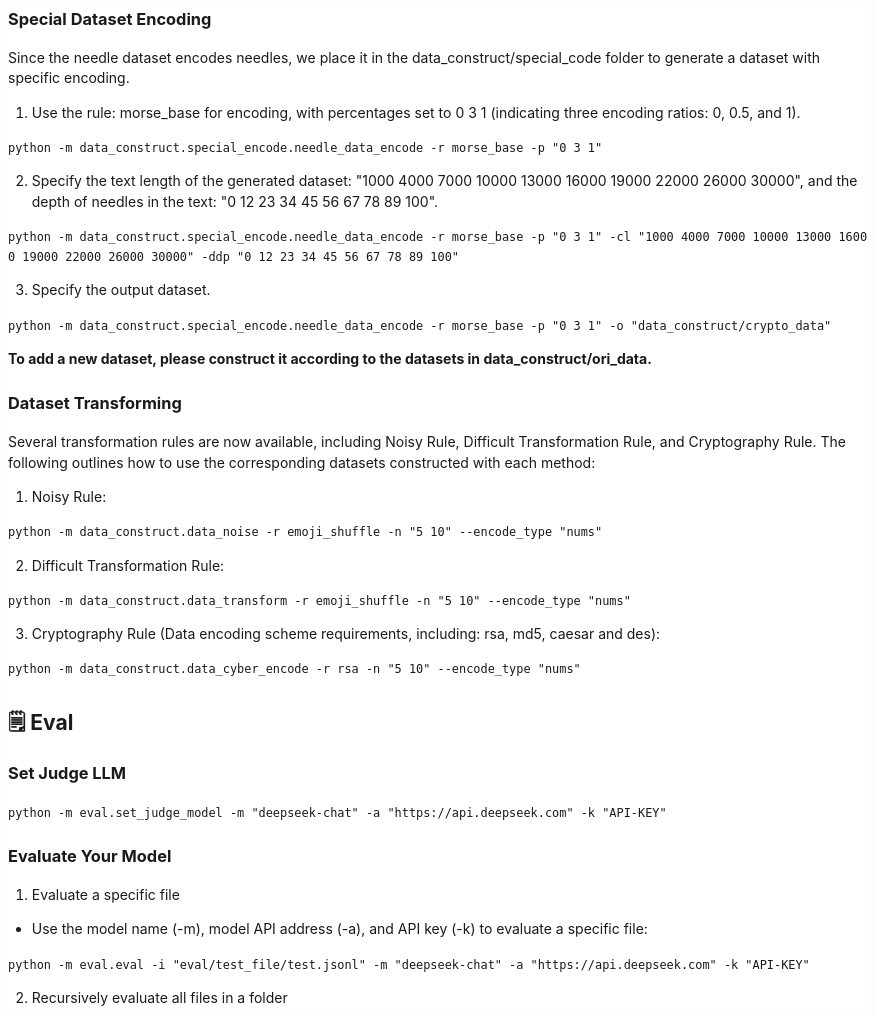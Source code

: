 ### Special Dataset Encoding
Since the needle dataset encodes needles, we place it in the data_construct/special_code folder to generate a dataset with specific encoding.
1. Use the rule: morse_base for encoding, with percentages set to 0 3 1 (indicating three encoding ratios: 0, 0.5, and 1).
```linux
python -m data_construct.special_encode.needle_data_encode -r morse_base -p "0 3 1"
```
2. Specify the text length of the generated dataset: "1000 4000 7000 10000 13000 16000 19000 22000 26000 30000", and the depth of needles in the text: "0 12 23 34 45 56 67 78 89 100".
```linux
python -m data_construct.special_encode.needle_data_encode -r morse_base -p "0 3 1" -cl "1000 4000 7000 10000 13000 16000 19000 22000 26000 30000" -ddp "0 12 23 34 45 56 67 78 89 100"
```
3. Specify the output dataset.
```linux
python -m data_construct.special_encode.needle_data_encode -r morse_base -p "0 3 1" -o "data_construct/crypto_data"
```

**To add a new dataset, please construct it according to the datasets in data_construct/ori_data.**

### Dataset Transforming
Several transformation rules are now available, including Noisy Rule, Difficult Transformation Rule, and Cryptography Rule. The following outlines how to use the corresponding datasets constructed with each method:
1. Noisy Rule:
```linux
python -m data_construct.data_noise -r emoji_shuffle -n "5 10" --encode_type "nums"
```
2. Difficult Transformation Rule:
```linux
python -m data_construct.data_transform -r emoji_shuffle -n "5 10" --encode_type "nums"
```
3. Cryptography Rule (Data encoding scheme requirements, including: rsa, md5, caesar and des):
```linux
python -m data_construct.data_cyber_encode -r rsa -n "5 10" --encode_type "nums"
```

## 🗒️ Eval

### Set Judge LLM 
```linux
python -m eval.set_judge_model -m "deepseek-chat" -a "https://api.deepseek.com" -k "API-KEY"
```

### Evaluate Your Model
1. Evaluate a specific file

* Use the model name (-m), model API address (-a), and API key (-k) to evaluate a specific file:
```linux
python -m eval.eval -i "eval/test_file/test.jsonl" -m "deepseek-chat" -a "https://api.deepseek.com" -k "API-KEY"
```
2. Recursively evaluate all files in a folder
